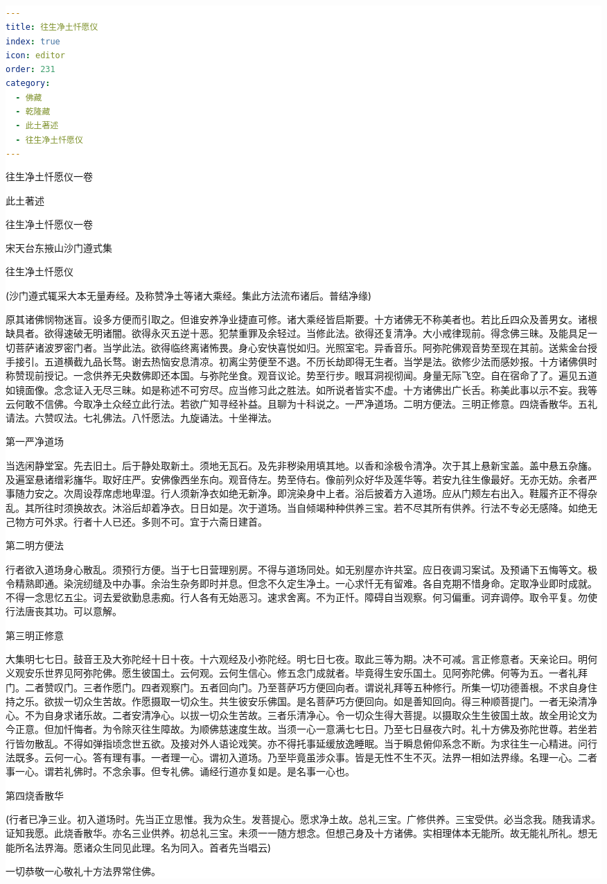 ```yaml
---
title: 往生净土忏愿仪
index: true
icon: editor
order: 231
category:
  - 佛藏
  - 乾隆藏
  - 此土著述
  - 往生净土忏愿仪
---
```


往生净土忏愿仪一卷  

此土著述  

往生净土忏愿仪一卷  

宋天台东掖山沙门遵式集  

往生净土忏愿仪  

(沙门遵式辄采大本无量寿经。及称赞净土等诸大乘经。集此方法流布诸后。普结净缘)  

原其诸佛悯物迷盲。设多方便而引取之。但谁安养净业捷直可修。诸大乘经皆启斯要。十方诸佛无不称美者也。若比丘四众及善男女。诸根缺具者。欲得速破无明诸闇。欲得永灭五逆十恶。犯禁重罪及余轻过。当修此法。欲得还复清净。大小戒律现前。得念佛三昧。及能具足一切菩萨诸波罗密门者。当学此法。欲得临终离诸怖畏。身心安快喜悦如归。光照室宅。异香音乐。阿弥陀佛观音势至现在其前。送紫金台授手接引。五道横截九品长骛。谢去热恼安息清凉。初离尘劳便至不退。不历长劫即得无生者。当学是法。欲修少法而感妙报。十方诸佛俱时称赞现前授记。一念供养无央数佛即还本国。与弥陀坐食。观音议论。势至行步。眼耳洞视彻闻。身量无际飞空。自在宿命了了。遍见五道如镜面像。念念证入无尽三昧。如是称述不可穷尽。应当修习此之胜法。如所说者皆实不虚。十方诸佛出广长舌。称美此事以示不妄。我等云何敢不信佛。今取净土众经立此行法。若欲广知寻经补益。且聊为十科说之。一严净道场。二明方便法。三明正修意。四烧香散华。五礼请法。六赞叹法。七礼佛法。八忏愿法。九旋诵法。十坐禅法。  

第一严净道场  

当选闲静堂室。先去旧土。后于静处取新土。须地无瓦石。及先非秽染用填其地。以香和涂极令清净。次于其上悬新宝盖。盖中悬五杂旛。及遍室悬诸缯彩旛华。取好庄严。安佛像西坐东向。观音侍左。势至侍右。像前列众好华及莲华等。若安九往生像最好。无亦无妨。余者严事随力安之。次周设荐席虑地卑湿。行人须新净衣如绝无新净。即浣染身中上者。浴后披着方入道场。应从门颊左右出入。鞋履齐正不得杂乱。其所往时须换故衣。沐浴后却着净衣。日日如是。次于道场。当自倾竭种种供养三宝。若不尽其所有供养。行法不专必无感降。如绝无己物方可外求。行者十人已还。多则不可。宜于六斋日建首。  

第二明方便法  

行者欲入道场身心散乱。须预行方便。当于七日营理别房。不得与道场同处。如无别屋亦许共室。应日夜调习案试。及预诵下五悔等文。极令精熟即通。染浣纫缝及中办事。余治生杂务即时并息。但念不久定生净土。一心求忏无有留难。各自克期不惜身命。定取净业即时成就。不得一念思忆五尘。诃去爱欲勤息恚痴。行人各有无始恶习。速求舍离。不为正忏。障碍自当观察。何习偏重。诃弃调停。取令平复。勿使行法唐丧其功。可以意解。  

第三明正修意  

大集明七七日。鼓音王及大弥陀经十日十夜。十六观经及小弥陀经。明七日七夜。取此三等为期。决不可减。言正修意者。天亲论曰。明何义观安乐世界见阿弥陀佛。愿生彼国土。云何观。云何生信心。修五念门成就者。毕竟得生安乐国土。见阿弥陀佛。何等为五。一者礼拜门。二者赞叹门。三者作愿门。四者观察门。五者回向门。乃至菩萨巧方便回向者。谓说礼拜等五种修行。所集一切功德善根。不求自身住持之乐。欲拔一切众生苦故。作愿摄取一切众生。共生彼安乐佛国。是名菩萨巧方便回向。如是善知回向。得三种顺菩提门。一者无染清净心。不为自身求诸乐故。二者安清净心。以拔一切众生苦故。三者乐清净心。令一切众生得大菩提。以摄取众生生彼国土故。故全用论文为今正意。但加忏悔者。为令除灭往生障故。为顺佛慈速度生故。当须一心一意满七七日。乃至七日昼夜六时。礼十方佛及弥陀世尊。若坐若行皆勿散乱。不得如弹指顷念世五欲。及接对外人语论戏笑。亦不得托事延缓放逸睡眠。当于瞬息俯仰系念不断。为求往生一心精进。问行法既多。云何一心。答有理有事。一者理一心。谓初入道场。乃至毕竟虽涉众事。皆是无性不生不灭。法界一相如法界缘。名理一心。二者事一心。谓若礼佛时。不念余事。但专礼佛。诵经行道亦复如是。是名事一心也。  

第四烧香散华  

(行者已净三业。初入道场时。先当正立思惟。我为众生。发菩提心。愿求净土故。总礼三宝。广修供养。三宝受供。必当念我。随我请求。证知我愿。此烧香散华。亦名三业供养。初总礼三宝。未须一一随方想念。但想己身及十方诸佛。实相理体本无能所。故无能礼所礼。想无能所名法界海。愿诸众生同见此理。名为同入。首者先当唱云)  

一切恭敬一心敬礼十方法界常住佛。  
